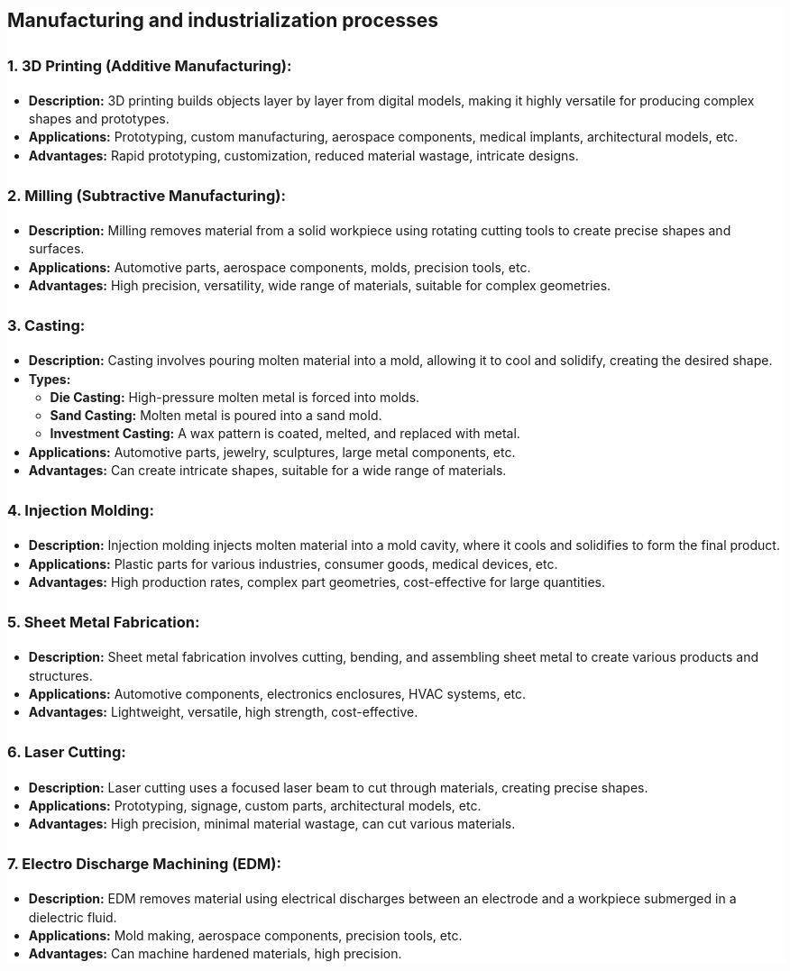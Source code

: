 ## Manufacturing and industrialization processes 

### 1. **3D Printing (Additive Manufacturing):**
   - **Description:** 3D printing builds objects layer by layer from digital models, making it highly versatile for producing complex shapes and prototypes.
   - **Applications:** Prototyping, custom manufacturing, aerospace components, medical implants, architectural models, etc.
   - **Advantages:** Rapid prototyping, customization, reduced material wastage, intricate designs.

### 2. **Milling (Subtractive Manufacturing):**
   - **Description:** Milling removes material from a solid workpiece using rotating cutting tools to create precise shapes and surfaces.
   - **Applications:** Automotive parts, aerospace components, molds, precision tools, etc.
   - **Advantages:** High precision, versatility, wide range of materials, suitable for complex geometries.

### 3. **Casting:**
   - **Description:** Casting involves pouring molten material into a mold, allowing it to cool and solidify, creating the desired shape.
   - **Types:** 
     - **Die Casting:** High-pressure molten metal is forced into molds.
     - **Sand Casting:** Molten metal is poured into a sand mold.
     - **Investment Casting:** A wax pattern is coated, melted, and replaced with metal.
   - **Applications:** Automotive parts, jewelry, sculptures, large metal components, etc.
   - **Advantages:** Can create intricate shapes, suitable for a wide range of materials.

### 4. **Injection Molding:**
   - **Description:** Injection molding injects molten material into a mold cavity, where it cools and solidifies to form the final product.
   - **Applications:** Plastic parts for various industries, consumer goods, medical devices, etc.
   - **Advantages:** High production rates, complex part geometries, cost-effective for large quantities.

### 5. **Sheet Metal Fabrication:**
   - **Description:** Sheet metal fabrication involves cutting, bending, and assembling sheet metal to create various products and structures.
   - **Applications:** Automotive components, electronics enclosures, HVAC systems, etc.
   - **Advantages:** Lightweight, versatile, high strength, cost-effective.

### 6. **Laser Cutting:**
   - **Description:** Laser cutting uses a focused laser beam to cut through materials, creating precise shapes.
   - **Applications:** Prototyping, signage, custom parts, architectural models, etc.
   - **Advantages:** High precision, minimal material wastage, can cut various materials.

### 7. **Electro Discharge Machining (EDM):**
   - **Description:** EDM removes material using electrical discharges between an electrode and a workpiece submerged in a dielectric fluid.
   - **Applications:** Mold making, aerospace components, precision tools, etc.
   - **Advantages:** Can machine hardened materials, high precision.
